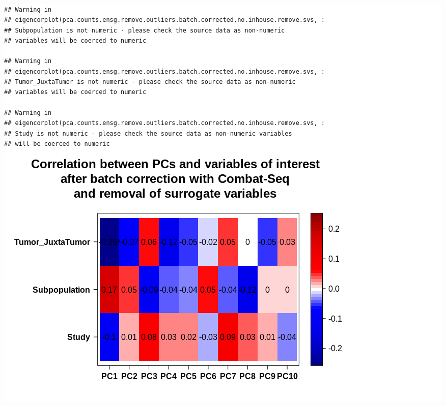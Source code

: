     ## Warning in
    ## eigencorplot(pca.counts.ensg.remove.outliers.batch.corrected.no.inhouse.remove.svs, :
    ## Subpopulation is not numeric - please check the source data as non-numeric
    ## variables will be coerced to numeric

    ## Warning in
    ## eigencorplot(pca.counts.ensg.remove.outliers.batch.corrected.no.inhouse.remove.svs, :
    ## Tumor_JuxtaTumor is not numeric - please check the source data as non-numeric
    ## variables will be coerced to numeric

    ## Warning in
    ## eigencorplot(pca.counts.ensg.remove.outliers.batch.corrected.no.inhouse.remove.svs, :
    ## Study is not numeric - please check the source data as non-numeric variables
    ## will be coerced to numeric

![](02_QC_files/figure-gfm/unnamed-chunk-11-1.png)
